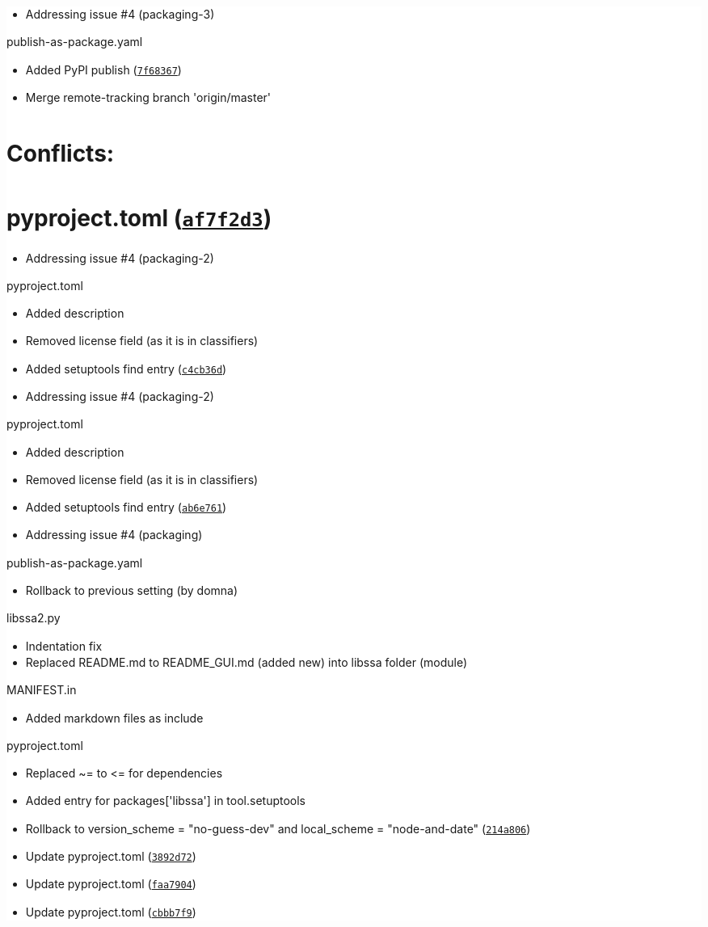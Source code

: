 * Addressing issue #4 (packaging-3)

publish-as-package.yaml
* Added PyPI publish ([`7f68367`](https://github.com/kstenio/libssa/commit/7f68367361982bbfcf7d3f2c6ffba2228a7cfed6))

* Merge remote-tracking branch 'origin/master'

# Conflicts:
#	pyproject.toml ([`af7f2d3`](https://github.com/kstenio/libssa/commit/af7f2d3425ee5595701d8fe14ee634bca6812e7b))

* Addressing issue #4 (packaging-2)

pyproject.toml
* Added description
* Removed license field (as it is in classifiers)
* Added setuptools find entry ([`c4cb36d`](https://github.com/kstenio/libssa/commit/c4cb36d9b3bda688ca7fdfb55a2c2a9ca832445d))

* Addressing issue #4 (packaging-2)

pyproject.toml
* Added description
* Removed license field (as it is in classifiers)
* Added setuptools find entry ([`ab6e761`](https://github.com/kstenio/libssa/commit/ab6e761881573cdb34949b90ae5f55a8c6b74f1c))

* Addressing issue #4 (packaging)

publish-as-package.yaml
* Rollback to previous setting (by domna)

libssa2.py
* Indentation fix
* Replaced README.md to README_GUI.md (added new) into libssa folder (module)

MANIFEST.in
* Added markdown files as include

pyproject.toml
* Replaced ~= to <= for dependencies
* Added entry for packages['libssa'] in tool.setuptools
* Rollback to version_scheme = "no-guess-dev" and local_scheme = "node-and-date" ([`214a806`](https://github.com/kstenio/libssa/commit/214a8060c52a56499d54f0eec8f805fa4d9bc84c))

* Update pyproject.toml ([`3892d72`](https://github.com/kstenio/libssa/commit/3892d72352a0fa5ba44034474a509a93bf39d67c))

* Update pyproject.toml ([`faa7904`](https://github.com/kstenio/libssa/commit/faa79041682d28240390edaa451c2fb4fc37d549))

* Update pyproject.toml ([`cbbb7f9`](https://github.com/kstenio/libssa/commit/cbbb7f95e1e897b152865156d8a476ddfb83c68d))
